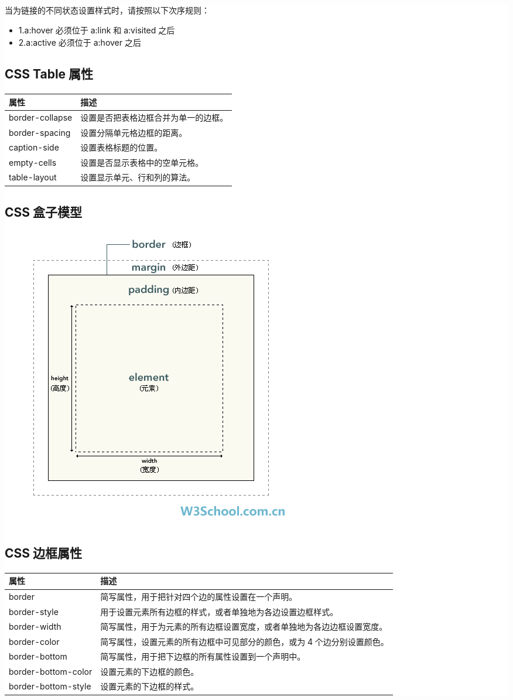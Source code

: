 当为链接的不同状态设置样式时，请按照以下次序规则：

* 1.a:hover 必须位于 a:link 和 a:visited 之后
* 2.a:active 必须位于 a:hover 之后

## CSS Table 属性

|属性|描述|
|:---|:--------|
|border-collapse|设置是否把表格边框合并为单一的边框。|
|border-spacing|设置分隔单元格边框的距离。|
|caption-side|设置表格标题的位置。|
|empty-cells|设置是否显示表格中的空单元格。|
|table-layout|设置显示单元、行和列的算法。|

## CSS 盒子模型

![盒子模型](/static/images/ct_boxmodel.gif)

## CSS 边框属性

|属性 | 描述|
|:---|:--------|
|border | 简写属性，用于把针对四个边的属性设置在一个声明。|
|border-style | 用于设置元素所有边框的样式，或者单独地为各边设置边框样式。|
|border-width | 简写属性，用于为元素的所有边框设置宽度，或者单独地为各边边框设置宽度。|
|border-color | 简写属性，设置元素的所有边框中可见部分的颜色，或为 4 个边分别设置颜色。|
|border-bottom | 简写属性，用于把下边框的所有属性设置到一个声明中。|
|border-bottom-color | 设置元素的下边框的颜色。|
|border-bottom-style | 设置元素的下边框的样式。|